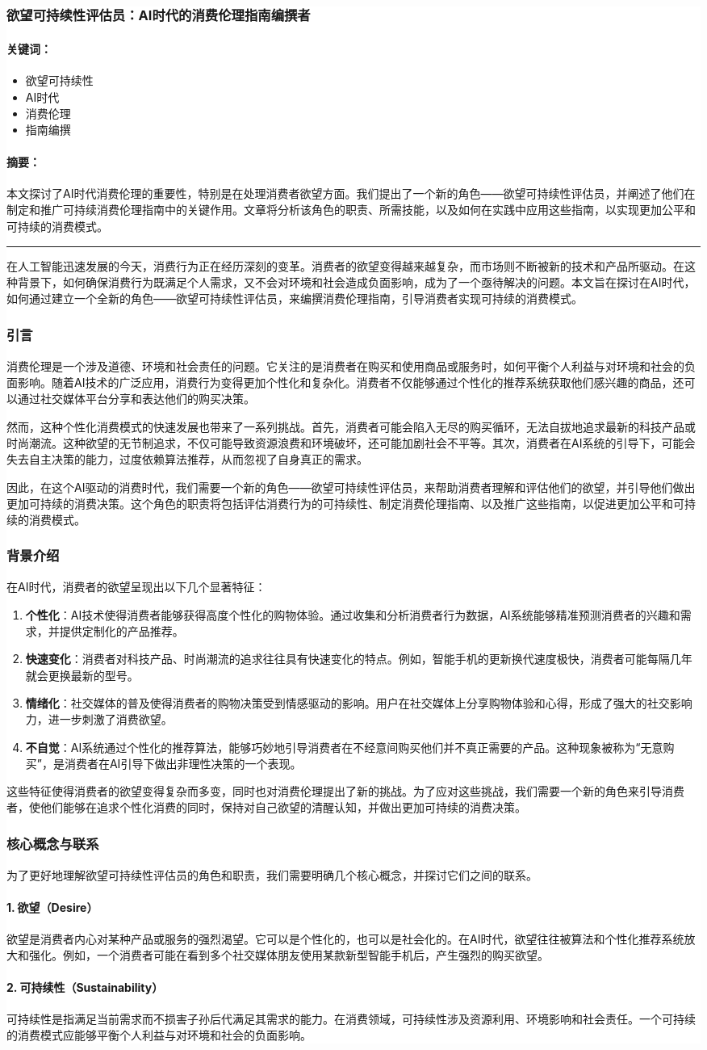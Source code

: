                  

### 欲望可持续性评估员：AI时代的消费伦理指南编撰者

#### 关键词：
- 欲望可持续性
- AI时代
- 消费伦理
- 指南编撰

#### 摘要：
本文探讨了AI时代消费伦理的重要性，特别是在处理消费者欲望方面。我们提出了一个新的角色——欲望可持续性评估员，并阐述了他们在制定和推广可持续消费伦理指南中的关键作用。文章将分析该角色的职责、所需技能，以及如何在实践中应用这些指南，以实现更加公平和可持续的消费模式。

---

在人工智能迅速发展的今天，消费行为正在经历深刻的变革。消费者的欲望变得越来越复杂，而市场则不断被新的技术和产品所驱动。在这种背景下，如何确保消费行为既满足个人需求，又不会对环境和社会造成负面影响，成为了一个亟待解决的问题。本文旨在探讨在AI时代，如何通过建立一个全新的角色——欲望可持续性评估员，来编撰消费伦理指南，引导消费者实现可持续的消费模式。

### 引言

消费伦理是一个涉及道德、环境和社会责任的问题。它关注的是消费者在购买和使用商品或服务时，如何平衡个人利益与对环境和社会的负面影响。随着AI技术的广泛应用，消费行为变得更加个性化和复杂化。消费者不仅能够通过个性化的推荐系统获取他们感兴趣的商品，还可以通过社交媒体平台分享和表达他们的购买决策。

然而，这种个性化消费模式的快速发展也带来了一系列挑战。首先，消费者可能会陷入无尽的购买循环，无法自拔地追求最新的科技产品或时尚潮流。这种欲望的无节制追求，不仅可能导致资源浪费和环境破坏，还可能加剧社会不平等。其次，消费者在AI系统的引导下，可能会失去自主决策的能力，过度依赖算法推荐，从而忽视了自身真正的需求。

因此，在这个AI驱动的消费时代，我们需要一个新的角色——欲望可持续性评估员，来帮助消费者理解和评估他们的欲望，并引导他们做出更加可持续的消费决策。这个角色的职责将包括评估消费行为的可持续性、制定消费伦理指南、以及推广这些指南，以促进更加公平和可持续的消费模式。

### 背景介绍

在AI时代，消费者的欲望呈现出以下几个显著特征：

1. **个性化**：AI技术使得消费者能够获得高度个性化的购物体验。通过收集和分析消费者行为数据，AI系统能够精准预测消费者的兴趣和需求，并提供定制化的产品推荐。

2. **快速变化**：消费者对科技产品、时尚潮流的追求往往具有快速变化的特点。例如，智能手机的更新换代速度极快，消费者可能每隔几年就会更换最新的型号。

3. **情绪化**：社交媒体的普及使得消费者的购物决策受到情感驱动的影响。用户在社交媒体上分享购物体验和心得，形成了强大的社交影响力，进一步刺激了消费欲望。

4. **不自觉**：AI系统通过个性化的推荐算法，能够巧妙地引导消费者在不经意间购买他们并不真正需要的产品。这种现象被称为“无意购买”，是消费者在AI引导下做出非理性决策的一个表现。

这些特征使得消费者的欲望变得复杂而多变，同时也对消费伦理提出了新的挑战。为了应对这些挑战，我们需要一个新的角色来引导消费者，使他们能够在追求个性化消费的同时，保持对自己欲望的清醒认知，并做出更加可持续的消费决策。

### 核心概念与联系

为了更好地理解欲望可持续性评估员的角色和职责，我们需要明确几个核心概念，并探讨它们之间的联系。

#### 1. 欲望（Desire）

欲望是消费者内心对某种产品或服务的强烈渴望。它可以是个性化的，也可以是社会化的。在AI时代，欲望往往被算法和个性化推荐系统放大和强化。例如，一个消费者可能在看到多个社交媒体朋友使用某款新型智能手机后，产生强烈的购买欲望。

#### 2. 可持续性（Sustainability）

可持续性是指满足当前需求而不损害子孙后代满足其需求的能力。在消费领域，可持续性涉及资源利用、环境影响和社会责任。一个可持续的消费模式应能够平衡个人利益与对环境和社会的负面影响。
